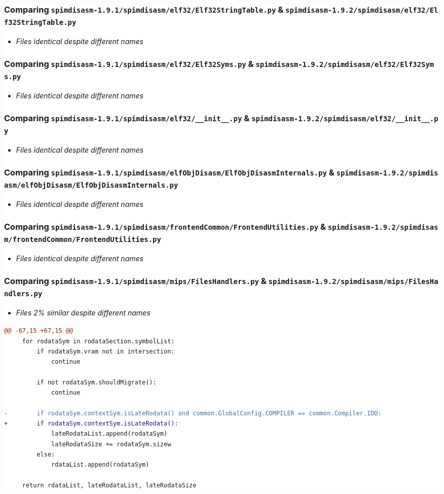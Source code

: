### Comparing `spimdisasm-1.9.1/spimdisasm/elf32/Elf32StringTable.py` & `spimdisasm-1.9.2/spimdisasm/elf32/Elf32StringTable.py`

 * *Files identical despite different names*

### Comparing `spimdisasm-1.9.1/spimdisasm/elf32/Elf32Syms.py` & `spimdisasm-1.9.2/spimdisasm/elf32/Elf32Syms.py`

 * *Files identical despite different names*

### Comparing `spimdisasm-1.9.1/spimdisasm/elf32/__init__.py` & `spimdisasm-1.9.2/spimdisasm/elf32/__init__.py`

 * *Files identical despite different names*

### Comparing `spimdisasm-1.9.1/spimdisasm/elfObjDisasm/ElfObjDisasmInternals.py` & `spimdisasm-1.9.2/spimdisasm/elfObjDisasm/ElfObjDisasmInternals.py`

 * *Files identical despite different names*

### Comparing `spimdisasm-1.9.1/spimdisasm/frontendCommon/FrontendUtilities.py` & `spimdisasm-1.9.2/spimdisasm/frontendCommon/FrontendUtilities.py`

 * *Files identical despite different names*

### Comparing `spimdisasm-1.9.1/spimdisasm/mips/FilesHandlers.py` & `spimdisasm-1.9.2/spimdisasm/mips/FilesHandlers.py`

 * *Files 2% similar despite different names*

```diff
@@ -67,15 +67,15 @@
     for rodataSym in rodataSection.symbolList:
         if rodataSym.vram not in intersection:
             continue
 
         if not rodataSym.shouldMigrate():
             continue
 
-        if rodataSym.contextSym.isLateRodata() and common.GlobalConfig.COMPILER == common.Compiler.IDO:
+        if rodataSym.contextSym.isLateRodata():
             lateRodataList.append(rodataSym)
             lateRodataSize += rodataSym.sizew
         else:
             rdataList.append(rodataSym)
 
     return rdataList, lateRodataList, lateRodataSize
```
